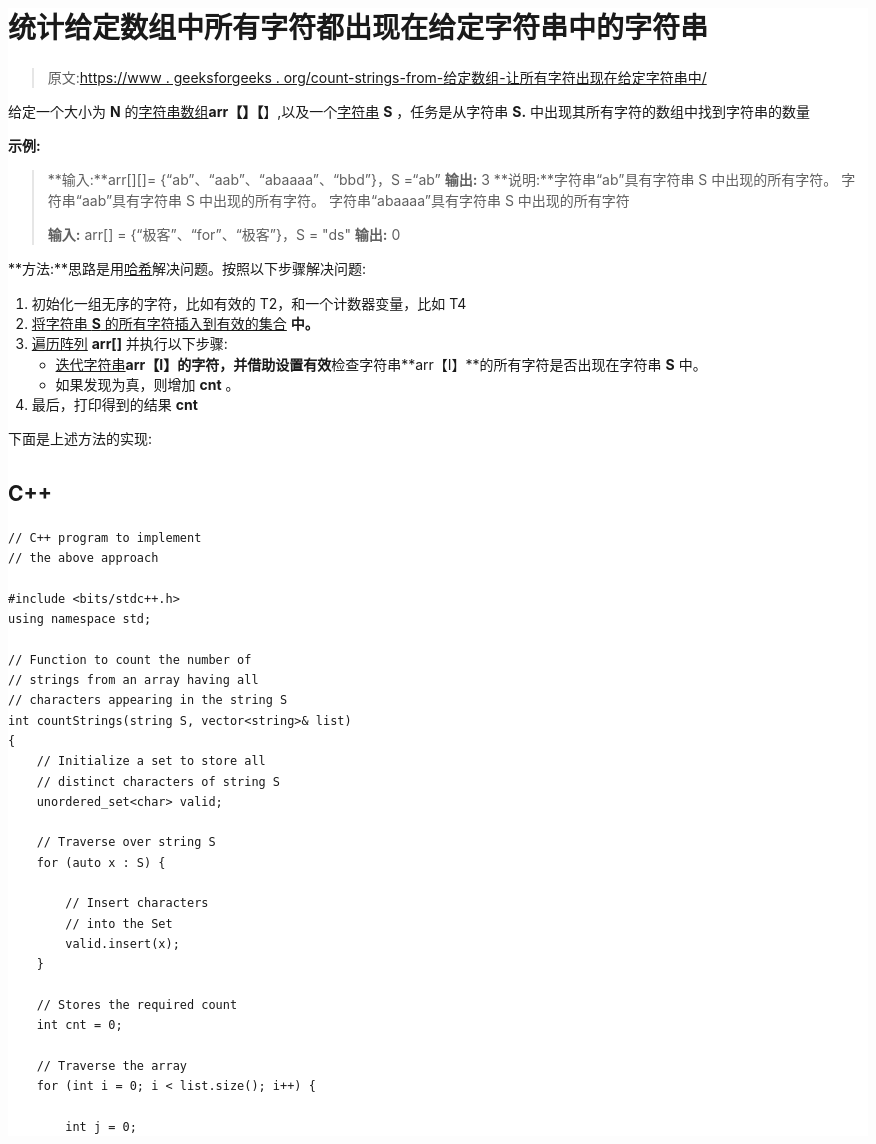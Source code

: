 # 统计给定数组中所有字符都出现在给定字符串中的字符串

> 原文:[https://www . geeksforgeeks . org/count-strings-from-给定数组-让所有字符出现在给定字符串中/](https://www.geeksforgeeks.org/count-strings-from-given-array-having-all-characters-appearing-in-a-given-string/)

给定一个大小为 **N** 的[字符串数组](https://www.geeksforgeeks.org/array-strings-c-3-different-ways-create/)**arr【】【**】,以及一个[字符串](https://www.geeksforgeeks.org/string-data-structure/) **S** ，任务是从字符串 **S.** 中出现其所有字符的数组中找到字符串的数量

**示例:**

> **输入:**arr[][]= {“ab”、“aab”、“abaaaa”、“bbd”}，S =“ab”
> **输出:** 3
> **说明:**字符串“ab”具有字符串 S 中出现的所有字符。
> 字符串“aab”具有字符串 S 中出现的所有字符。
> 字符串“abaaaa”具有字符串 S 中出现的所有字符
> 
> **输入:** arr[] = {“极客”、“for”、“极客”}，S = "ds"
> **输出:** 0

**方法:**思路是用[哈希](https://www.geeksforgeeks.org/hashing-data-structure/)解决问题。按照以下步骤解决问题:

1.  初始化一组无序的字符，比如有效的 T2，和一个计数器变量，比如 T4
2.  [将字符串 **S** 的所有字符插入到有效的集合](https://www.geeksforgeeks.org/set-insert-function-in-c-stl/) **中。**
3.  [遍历阵列](https://www.geeksforgeeks.org/c-program-to-traverse-an-array/) **arr[]** 并执行以下步骤:
    *   [迭代字符串](https://www.geeksforgeeks.org/iterate-over-characters-of-a-string-in-c/)**arr【I】**的字符，并借助设置**有效**检查字符串**arr【I】**的所有字符是否出现在字符串 **S** 中。
    *   如果发现为真，则增加 **cnt** 。
4.  最后，打印得到的结果 **cnt**

下面是上述方法的实现:

## C++

```
// C++ program to implement
// the above approach

#include <bits/stdc++.h>
using namespace std;

// Function to count the number of
// strings from an array having all
// characters appearing in the string S
int countStrings(string S, vector<string>& list)
{
    // Initialize a set to store all
    // distinct characters of string S
    unordered_set<char> valid;

    // Traverse over string S
    for (auto x : S) {

        // Insert characters
        // into the Set
        valid.insert(x);
    }

    // Stores the required count
    int cnt = 0;

    // Traverse the array
    for (int i = 0; i < list.size(); i++) {

        int j = 0;
```